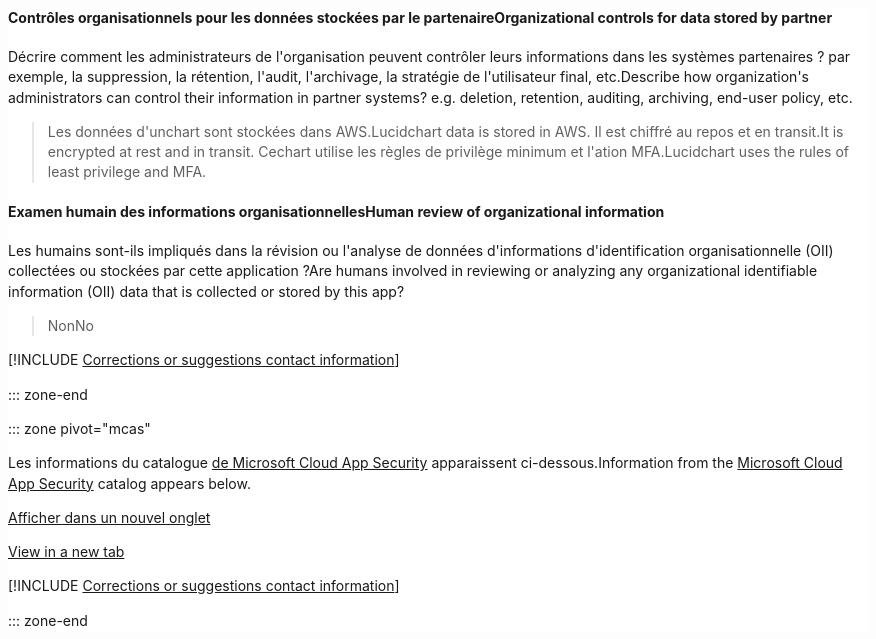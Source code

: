#### <a name="organizational-controls-for-data-stored-by-partner"></a><span data-ttu-id="9ec8e-186">Contrôles organisationnels pour les données stockées par le partenaire</span><span class="sxs-lookup"><span data-stu-id="9ec8e-186">Organizational controls for data stored by partner</span></span>

<span data-ttu-id="9ec8e-187">Décrire comment les administrateurs de l'organisation peuvent contrôler leurs informations dans les systèmes partenaires ? par exemple, la suppression, la rétention, l'audit, l'archivage, la stratégie de l'utilisateur final, etc.</span><span class="sxs-lookup"><span data-stu-id="9ec8e-187">Describe how organization's administrators can control their information in partner systems? e.g. deletion, retention, auditing, archiving, end-user policy, etc.</span></span>

><span data-ttu-id="9ec8e-188">Les données d'unchart sont stockées dans AWS.</span><span class="sxs-lookup"><span data-stu-id="9ec8e-188">Lucidchart data is stored in AWS.</span></span> <span data-ttu-id="9ec8e-189">Il est chiffré au repos et en transit.</span><span class="sxs-lookup"><span data-stu-id="9ec8e-189">It is encrypted at rest and in transit.</span></span> <span data-ttu-id="9ec8e-190">Cechart utilise les règles de privilège minimum et l'ation MFA.</span><span class="sxs-lookup"><span data-stu-id="9ec8e-190">Lucidchart uses the rules of least privilege and MFA.</span></span>

#### <a name="human-review-of-organizational-information"></a><span data-ttu-id="9ec8e-191">Examen humain des informations organisationnelles</span><span class="sxs-lookup"><span data-stu-id="9ec8e-191">Human review of organizational information</span></span>

<span data-ttu-id="9ec8e-192">Les humains sont-ils impliqués dans la révision ou l'analyse de données d'informations d'identification organisationnelle (OII) collectées ou stockées par cette application ?</span><span class="sxs-lookup"><span data-stu-id="9ec8e-192">Are humans involved in reviewing or analyzing any organizational identifiable information (OII) data that is collected or stored by this app?</span></span>

><span data-ttu-id="9ec8e-193">Non</span><span class="sxs-lookup"><span data-stu-id="9ec8e-193">No</span></span>

[!INCLUDE [Corrections or suggestions contact information](../includes/corrections-or-suggestions.md)]

::: zone-end

::: zone pivot="mcas"

<span data-ttu-id="9ec8e-194">Les informations du catalogue [de Microsoft Cloud App Security](https://www.microsoft.com/enterprise-mobility-security/cloud-app-security) apparaissent ci-dessous.</span><span class="sxs-lookup"><span data-stu-id="9ec8e-194">Information from the [Microsoft Cloud App Security](https://www.microsoft.com/enterprise-mobility-security/cloud-app-security) catalog appears below.</span></span>

<iframe height='1020' title='<span data-ttu-id="9ec8e-195">Microsoft Cloud App Security Informations</span><span class="sxs-lookup"><span data-stu-id="9ec8e-195">Microsoft Cloud App Security Information</span></span>' src='https://appmcasinfoprod.azurewebsites.net/#/dashboard/12761' frameborder='no' style='width: 100%;'></iframe><span data-ttu-id="9ec8e-196">

<a href="https://appmcasinfoprod.azurewebsites.net/#/dashboard/12761" target="_blank">Afficher dans un nouvel onglet</a></span><span class="sxs-lookup"><span data-stu-id="9ec8e-196">

<a href="https://appmcasinfoprod.azurewebsites.net/#/dashboard/12761" target="_blank">View in a new tab</a></span></span>

[!INCLUDE [Corrections or suggestions contact information](../includes/corrections-or-suggestions.md)]

::: zone-end

